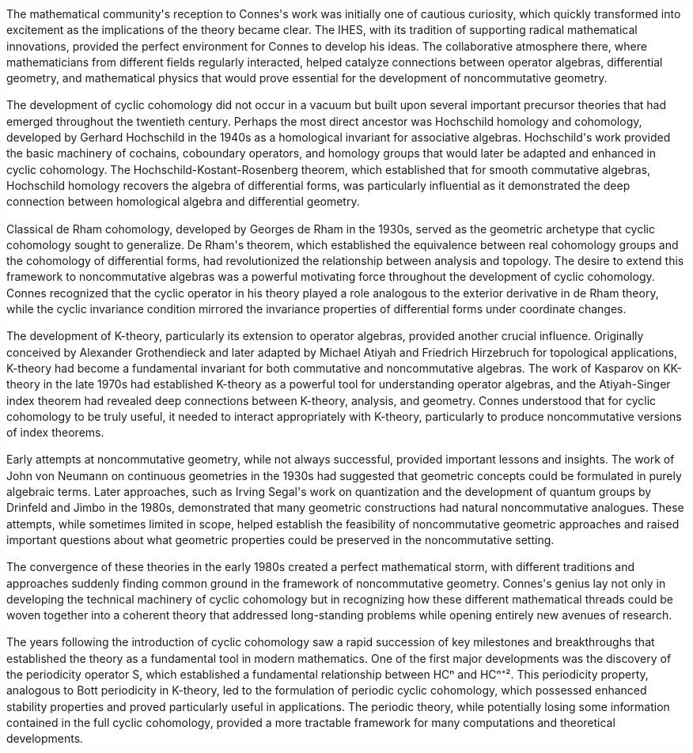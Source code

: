 The mathematical community's reception to Connes's work was initially one of cautious curiosity, which quickly transformed into excitement as the implications of the theory became clear. The IHES, with its tradition of supporting radical mathematical innovations, provided the perfect environment for Connes to develop his ideas. The collaborative atmosphere there, where mathematicians from different fields regularly interacted, helped catalyze connections between operator algebras, differential geometry, and mathematical physics that would prove essential for the development of noncommutative geometry.

The development of cyclic cohomology did not occur in a vacuum but built upon several important precursor theories that had emerged throughout the twentieth century. Perhaps the most direct ancestor was Hochschild homology and cohomology, developed by Gerhard Hochschild in the 1940s as a homological invariant for associative algebras. Hochschild's work provided the basic machinery of cochains, coboundary operators, and homology groups that would later be adapted and enhanced in cyclic cohomology. The Hochschild-Kostant-Rosenberg theorem, which established that for smooth commutative algebras, Hochschild homology recovers the algebra of differential forms, was particularly influential as it demonstrated the deep connection between homological algebra and differential geometry.

Classical de Rham cohomology, developed by Georges de Rham in the 1930s, served as the geometric archetype that cyclic cohomology sought to generalize. De Rham's theorem, which established the equivalence between real cohomology groups and the cohomology of differential forms, had revolutionized the relationship between analysis and topology. The desire to extend this framework to noncommutative algebras was a powerful motivating force throughout the development of cyclic cohomology. Connes recognized that the cyclic operator in his theory played a role analogous to the exterior derivative in de Rham theory, while the cyclic invariance condition mirrored the invariance properties of differential forms under coordinate changes.

The development of K-theory, particularly its extension to operator algebras, provided another crucial influence. Originally conceived by Alexander Grothendieck and later adapted by Michael Atiyah and Friedrich Hirzebruch for topological applications, K-theory had become a fundamental invariant for both commutative and noncommutative algebras. The work of Kasparov on KK-theory in the late 1970s had established K-theory as a powerful tool for understanding operator algebras, and the Atiyah-Singer index theorem had revealed deep connections between K-theory, analysis, and geometry. Connes understood that for cyclic cohomology to be truly useful, it needed to interact appropriately with K-theory, particularly to produce noncommutative versions of index theorems.

Early attempts at noncommutative geometry, while not always successful, provided important lessons and insights. The work of John von Neumann on continuous geometries in the 1930s had suggested that geometric concepts could be formulated in purely algebraic terms. Later approaches, such as Irving Segal's work on quantization and the development of quantum groups by Drinfeld and Jimbo in the 1980s, demonstrated that many geometric constructions had natural noncommutative analogues. These attempts, while sometimes limited in scope, helped establish the feasibility of noncommutative geometric approaches and raised important questions about what geometric properties could be preserved in the noncommutative setting.

The convergence of these theories in the early 1980s created a perfect mathematical storm, with different traditions and approaches suddenly finding common ground in the framework of noncommutative geometry. Connes's genius lay not only in developing the technical machinery of cyclic cohomology but in recognizing how these different mathematical threads could be woven together into a coherent theory that addressed long-standing problems while opening entirely new avenues of research.

The years following the introduction of cyclic cohomology saw a rapid succession of key milestones and breakthroughs that established the theory as a fundamental tool in modern mathematics. One of the first major developments was the discovery of the periodicity operator S, which established a fundamental relationship between HCⁿ and HCⁿ⁺². This periodicity property, analogous to Bott periodicity in K-theory, led to the formulation of periodic cyclic cohomology, which possessed enhanced stability properties and proved particularly useful in applications. The periodic theory, while potentially losing some information contained in the full cyclic cohomology, provided a more tractable framework for many computations and theoretical developments.
